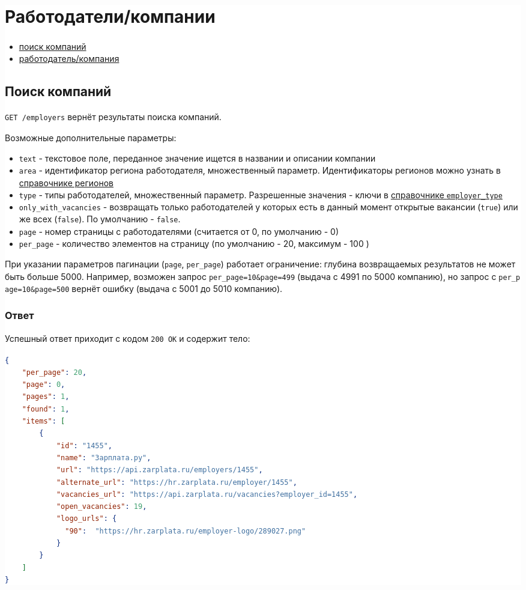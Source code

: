 # Работодатели/компании

* [поиск компаний](#search)
* [работодатель/компания](#item)

<a name="search"></a>
## Поиск компаний

`GET /employers` вернёт результаты поиска компаний.

Возможные дополнительные параметры:

 * `text` - текстовое поле, переданное значение ищется в названии и описании
   компании
 * `area` - идентификатор региона работодателя, множественный параметр.
   Идентификаторы регионов можно узнать в [справочнике регионов](areas.md)
 * `type` - типы работодателей, множественный параметр. Разрешенные значения -
   ключи в [справочнике `employer_type`](dictionaries.md)
 * `only_with_vacancies` - возвращать только работодателей у которых есть в
   данный момент открытые вакансии (`true`) или же всех (`false`).
   По умолчанию - `false`.
 * `page` - номер страницы с работодателями (считается от 0, по умолчанию - 0)
 * `per_page` - количество элементов на страницу (по умолчанию - 20, максимум - 100 )

При указании параметров пагинации (`page`, `per_page`) работает ограничение:
глубина возвращаемых результатов не может быть больше 5000. Например, возможен
запрос `per_page=10&page=499` (выдача с 4991 по 5000 компанию), но запрос с
`per_page=10&page=500` вернёт ошибку (выдача с 5001 до 5010 компанию).


### Ответ

Успешный ответ приходит с кодом `200 OK` и содержит тело:

```json
{
    "per_page": 20,
    "page": 0,
    "pages": 1,
    "found": 1,
    "items": [
        {
            "id": "1455",
            "name": "Зарплата.ру",
            "url": "https://api.zarplata.ru/employers/1455",
            "alternate_url": "https://hr.zarplata.ru/employer/1455",
            "vacancies_url": "https://api.zarplata.ru/vacancies?employer_id=1455",
            "open_vacancies": 19,
            "logo_urls": {
              "90":  "https://hr.zarplata.ru/employer-logo/289027.png"
            }
        }
    ]
}
```
